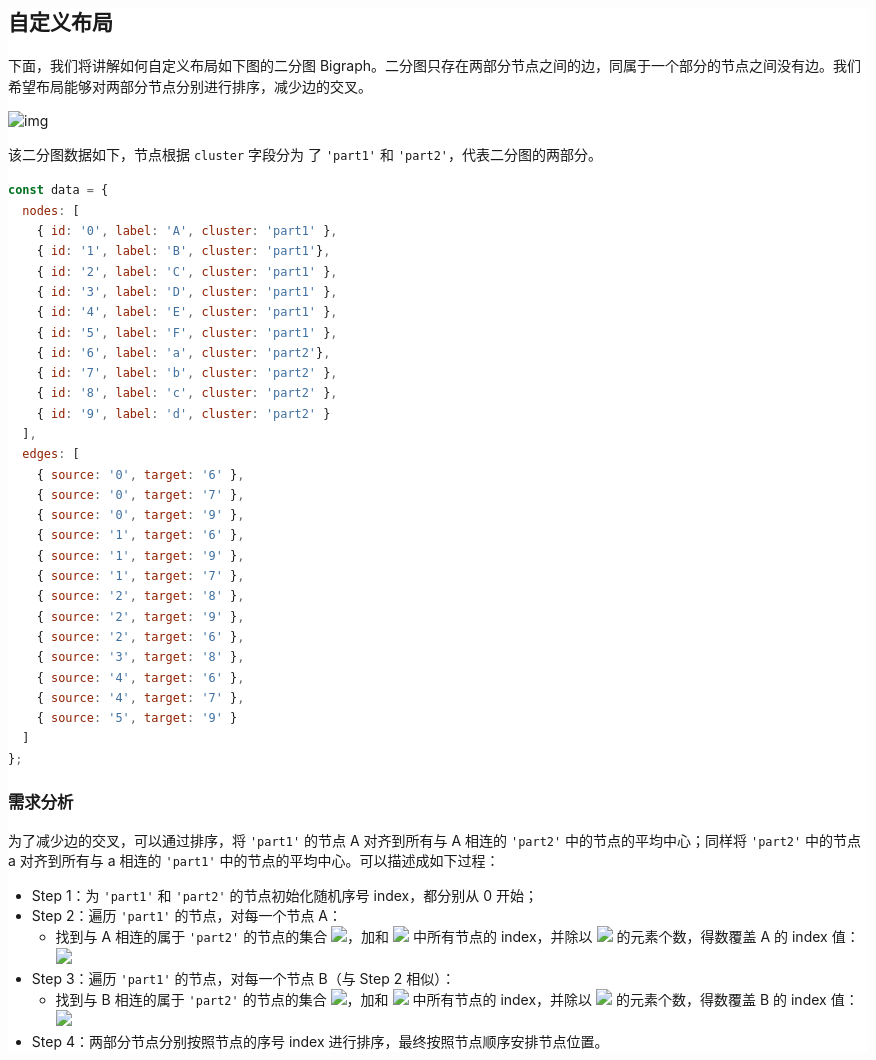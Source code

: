 
## 自定义布局
下面，我们将讲解如何自定义布局如下图的二分图 Bigraph。二分图只存在两部分节点之间的边，同属于一个部分的节点之间没有边。我们希望布局能够对两部分节点分别进行排序，减少边的交叉。<br />

<img src='https://gw.alipayobjects.com/mdn/rms_f8c6a0/afts/img/A*FksvTrdkqXgAAAAAAAAAAABkARQnAQ' alt='img' width='350'/>

该二分图数据如下，节点根据 `cluster` 字段分为 了 `'part1'` 和 `'part2'`，代表二分图的两部分。
```javascript
const data = {
  nodes: [
    { id: '0', label: 'A', cluster: 'part1' },
    { id: '1', label: 'B', cluster: 'part1'},
    { id: '2', label: 'C', cluster: 'part1' },
    { id: '3', label: 'D', cluster: 'part1' },
    { id: '4', label: 'E', cluster: 'part1' },
    { id: '5', label: 'F', cluster: 'part1' },
    { id: '6', label: 'a', cluster: 'part2'},
    { id: '7', label: 'b', cluster: 'part2' }, 
    { id: '8', label: 'c', cluster: 'part2' },
    { id: '9', label: 'd', cluster: 'part2' }
  ],
  edges: [
    { source: '0', target: '6' }, 
    { source: '0', target: '7' }, 
    { source: '0', target: '9' },
    { source: '1', target: '6' },
    { source: '1', target: '9' },
    { source: '1', target: '7' },
    { source: '2', target: '8' }, 
    { source: '2', target: '9' },
    { source: '2', target: '6' },
    { source: '3', target: '8' },
    { source: '4', target: '6' },
    { source: '4', target: '7' },
    { source: '5', target: '9' }
  ]
};
```

### 需求分析
为了减少边的交叉，可以通过排序，将 `'part1'` 的节点 A 对齐到所有与 A 相连的 `'part2'` 中的节点的平均中心；同样将 `'part2'` 中的节点 a 对齐到所有与 a 相连的 `'part1'` 中的节点的平均中心。可以描述成如下过程：

- Step 1：为 `'part1'` 和 `'part2'` 的节点初始化随机序号 index，都分别从 0 开始；
- Step 2：遍历 `'part1'` 的节点，对每一个节点 A：
  - 找到与 A 相连的属于 `'part2'` 的节点的集合 ![](https://cdn.nlark.com/yuque/__latex/f6dc1bad88be668c4ac817b367ec9bbf.svg#card=math&code=set_A%0A&height=16&width=32)，加和 ![](https://cdn.nlark.com/yuque/__latex/f6dc1bad88be668c4ac817b367ec9bbf.svg#card=math&code=set_A%0A&height=16&width=32) 中所有节点的 index，并除以 ![](https://cdn.nlark.com/yuque/__latex/f6dc1bad88be668c4ac817b367ec9bbf.svg#card=math&code=set_A%0A&height=16&width=32) 的元素个数，得数覆盖 A 的 index 值：![](https://cdn.nlark.com/yuque/__latex/b2acdd6a9423b18105b6909ef4124618.svg#card=math&code=A.index%20%3D%20%5Cfrac%7B1%7D%7B%7Cset_A%7C%7D%5Csum_%7Ba%20%5Cin%20set_A%7D%7Ba.index%7D&height=48&width=234)
- Step 3：遍历 `'part1'` 的节点，对每一个节点 B（与 Step 2 相似）：
  - 找到与 B 相连的属于 `'part2'` 的节点的集合 ![](https://cdn.nlark.com/yuque/__latex/dc5ec10db72d3f1928fb51c6da59707a.svg#card=math&code=set_B%0A&height=16&width=32)，加和 ![](https://cdn.nlark.com/yuque/__latex/dc5ec10db72d3f1928fb51c6da59707a.svg#card=math&code=set_B%0A&height=16&width=32) 中所有节点的 index，并除以 ![](https://cdn.nlark.com/yuque/__latex/dc5ec10db72d3f1928fb51c6da59707a.svg#card=math&code=set_B%0A&height=16&width=32) 的元素个数，得数覆盖 B 的 index 值：![](https://cdn.nlark.com/yuque/__latex/2eb533abba4f4502e1bd524e1fb792e6.svg#card=math&code=B.index%20%3D%20%5Cfrac%7B1%7D%7B%7Cset_B%7C%7D%5Csum_%7Bb%20%5Cin%20set_B%7D%7Bb.index%7D&height=48&width=232)
- Step 4：两部分节点分别按照节点的序号 index 进行排序，最终按照节点顺序安排节点位置。
